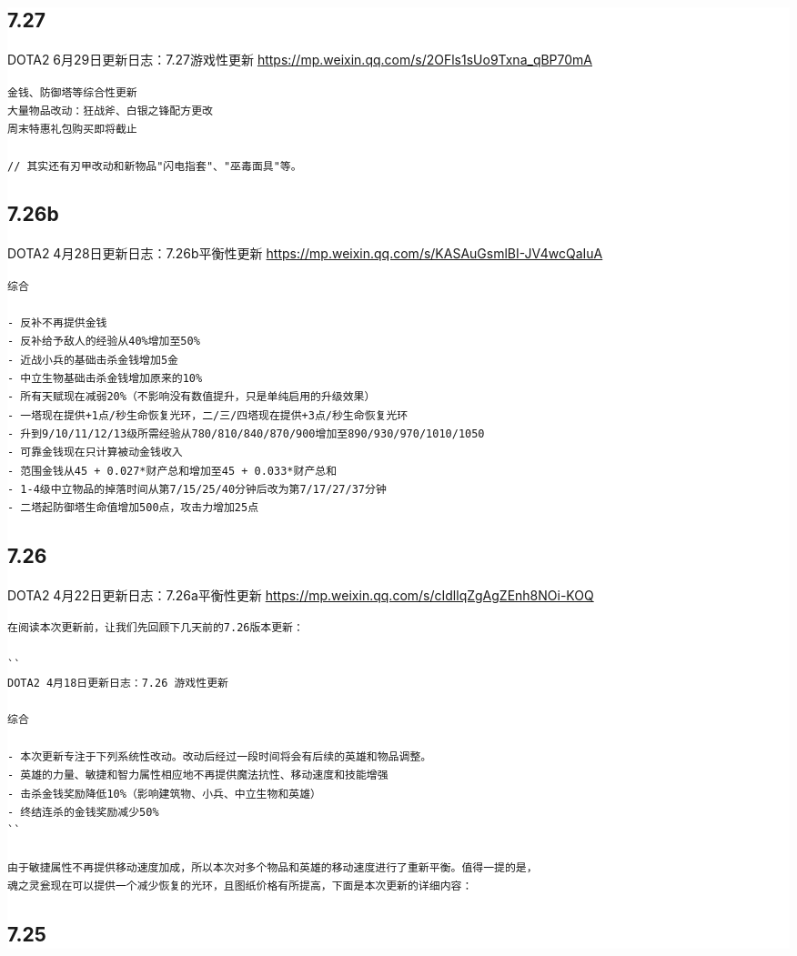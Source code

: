 ## 7.27

DOTA2 6月29日更新日志：7.27游戏性更新 https://mp.weixin.qq.com/s/2OFls1sUo9Txna_qBP70mA
```console
金钱、防御塔等综合性更新
大量物品改动：狂战斧、白银之锋配方更改
周末特惠礼包购买即将截止

// 其实还有刃甲改动和新物品"闪电指套"、"巫毒面具"等。
```

## 7.26b

DOTA2 4月28日更新日志：7.26b平衡性更新 https://mp.weixin.qq.com/s/KASAuGsmlBI-JV4wcQaIuA
```console
综合
 
- 反补不再提供金钱
- 反补给予敌人的经验从40%增加至50%
- 近战小兵的基础击杀金钱增加5金
- 中立生物基础击杀金钱增加原来的10%
- 所有天赋现在减弱20%（不影响没有数值提升，只是单纯启用的升级效果）
- 一塔现在提供+1点/秒生命恢复光环，二/三/四塔现在提供+3点/秒生命恢复光环
- 升到9/10/11/12/13级所需经验从780/810/840/870/900增加至890/930/970/1010/1050
- 可靠金钱现在只计算被动金钱收入
- 范围金钱从45 + 0.027*财产总和增加至45 + 0.033*财产总和
- 1-4级中立物品的掉落时间从第7/15/25/40分钟后改为第7/17/27/37分钟
- 二塔起防御塔生命值增加500点，攻击力增加25点
```

## 7.26

DOTA2 4月22日更新日志：7.26a平衡性更新 https://mp.weixin.qq.com/s/cIdllqZgAgZEnh8NOi-KOQ
```console
在阅读本次更新前，让我们先回顾下几天前的7.26版本更新：

``
DOTA2 4月18日更新日志：7.26 游戏性更新

综合

- 本次更新专注于下列系统性改动。改动后经过一段时间将会有后续的英雄和物品调整。
- 英雄的力量、敏捷和智力属性相应地不再提供魔法抗性、移动速度和技能增强
- 击杀金钱奖励降低10%（影响建筑物、小兵、中立生物和英雄）
- 终结连杀的金钱奖励减少50%
``

由于敏捷属性不再提供移动速度加成，所以本次对多个物品和英雄的移动速度进行了重新平衡。值得一提的是，
魂之灵瓮现在可以提供一个减少恢复的光环，且图纸价格有所提高，下面是本次更新的详细内容：
```

## 7.25
